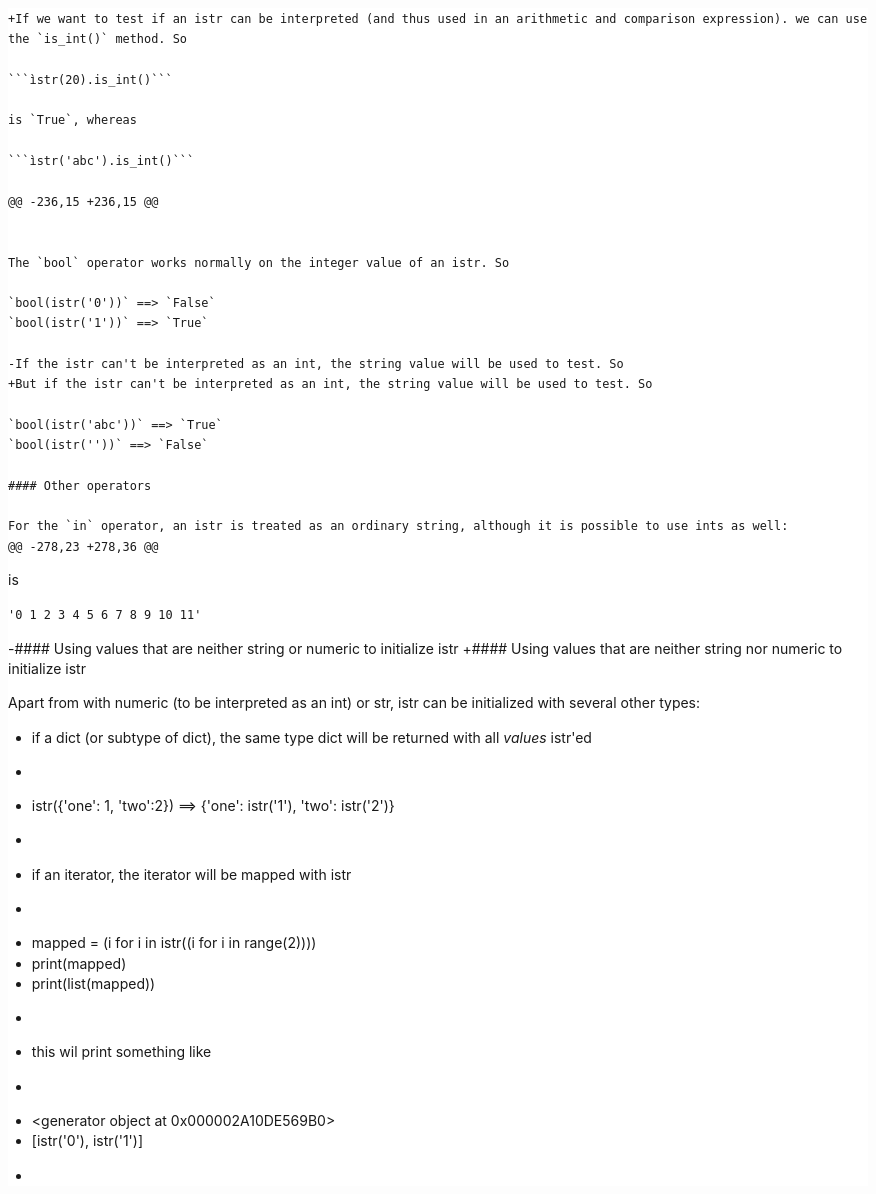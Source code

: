  ```
+If we want to test if an istr can be interpreted (and thus used in an arithmetic and comparison expression). we can use the `is_int()` method. So
 
 ```ìstr(20).is_int()```
 
 is `True`, whereas
 
 ```ìstr('abc').is_int()```
 
@@ -236,15 +236,15 @@
 
 
 The `bool` operator works normally on the integer value of an istr. So
 
 `bool(istr('0'))` ==> `False`
 `bool(istr('1'))` ==> `True`
 
-If the istr can't be interpreted as an int, the string value will be used to test. So
+But if the istr can't be interpreted as an int, the string value will be used to test. So
 
 `bool(istr('abc'))` ==> `True`
 `bool(istr(''))` ==> `False`
 
 #### Other operators
 
 For the `in` operator, an istr is treated as an ordinary string, although it is possible to use ints as well:
@@ -278,23 +278,36 @@
 ```
 
 is 
 
 ```
 '0 1 2 3 4 5 6 7 8 9 10 11'
 ```
-#### Using values that are neither string or numeric to initialize istr
+#### Using values that are neither string nor numeric to initialize istr
 
 Apart from with numeric (to be interpreted as an int) or str, istr can be initialized with
 several other types:
 
 
 - if a dict (or subtype of dict), the same type dict will be returned with all *values* istr'ed
+  ```
+  istr({'one': 1, 'two':2}) ==> {'one': istr('1'), 'two': istr('2')}
+  ```
 
 - if an iterator, the iterator will be mapped with istr
+  ```
+  mapped = (i for i in istr((i for i in range(2))))
+  print(mapped)
+  print(list(mapped))
+  ```
+  this wil print something like
+  ```
+  <generator object <genexpr> at 0x000002A10DE569B0>
+  [istr('0'), istr('1')]
+  ```
 